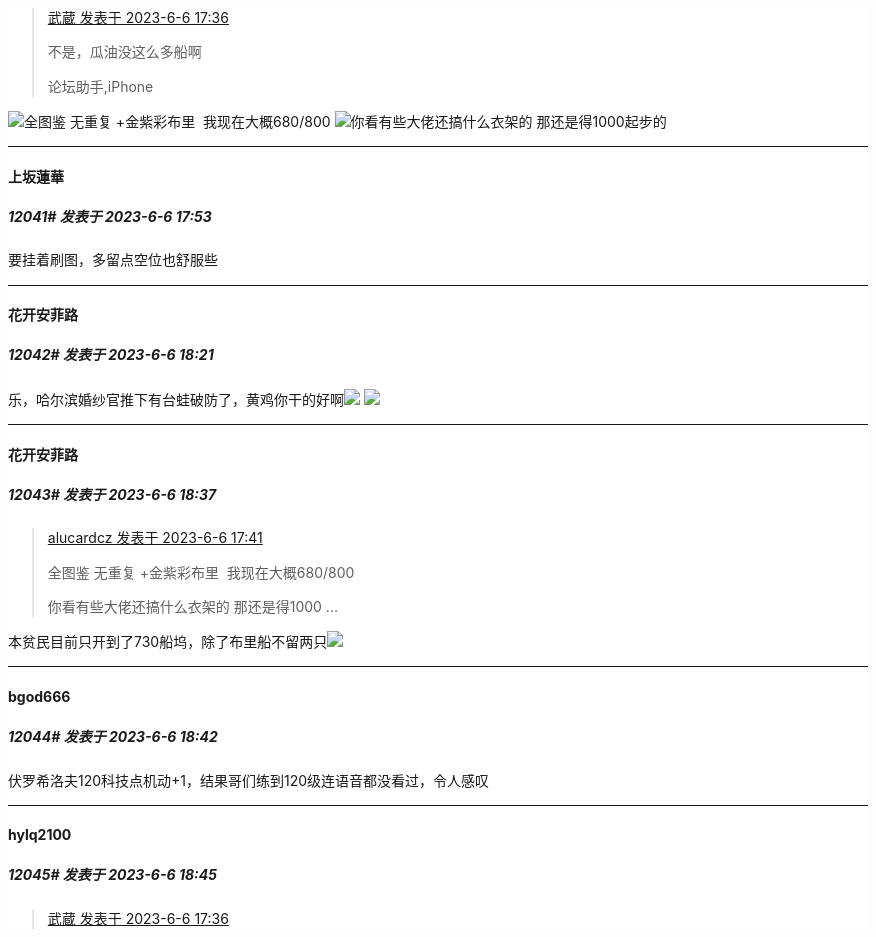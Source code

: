 <blockquote><a href="httphttps://bbs.saraba1st.com/2b/forum.php?mod=redirect&amp;goto=findpost&amp;pid=61155989&amp;ptid=2041774" target="_blank">武蔵 发表于 2023-6-6 17:36</a>

不是，瓜油没这么多船啊

论坛助手,iPhone</blockquote>
<img src="https://static.saraba1st.com/image/smiley/face2017/065.png" referrerpolicy="no-referrer">全图鉴 无重复 +金紫彩布里  我现在大概680/800
<img src="https://static.saraba1st.com/image/smiley/face2017/067.png" referrerpolicy="no-referrer">你看有些大佬还搞什么衣架的 那还是得1000起步的

*****

####  上坂蓮華  
##### 12041#       发表于 2023-6-6 17:53

要挂着刷图，多留点空位也舒服些

*****

####  花开安菲路  
##### 12042#       发表于 2023-6-6 18:21

乐，哈尔滨婚纱官推下有台蛙破防了，黄鸡你干的好啊<img src="https://static.saraba1st.com/image/smiley/face2017/067.png" referrerpolicy="no-referrer">
<img src="https://p.sda1.dev/11/fe440b75063d10c399a4d361358352b2/CMP_20230606182054345.jpg" referrerpolicy="no-referrer">


*****

####  花开安菲路  
##### 12043#       发表于 2023-6-6 18:37

<blockquote><a href="httphttps://bbs.saraba1st.com/2b/forum.php?mod=redirect&amp;goto=findpost&amp;pid=61156068&amp;ptid=2041774" target="_blank">alucardcz 发表于 2023-6-6 17:41</a>

全图鉴 无重复 +金紫彩布里  我现在大概680/800

你看有些大佬还搞什么衣架的 那还是得1000 ...</blockquote>
本贫民目前只开到了730船坞，除了布里船不留两只<img src="https://static.saraba1st.com/image/smiley/face2017/067.png" referrerpolicy="no-referrer">

*****

####  bgod666  
##### 12044#       发表于 2023-6-6 18:42

伏罗希洛夫120科技点机动+1，结果哥们练到120级连语音都没看过，令人感叹


*****

####  hylq2100  
##### 12045#       发表于 2023-6-6 18:45

<blockquote><a href="httphttps://bbs.saraba1st.com/2b/forum.php?mod=redirect&amp;goto=findpost&amp;pid=61155989&amp;ptid=2041774" target="_blank">武蔵 发表于 2023-6-6 17:36</a>
